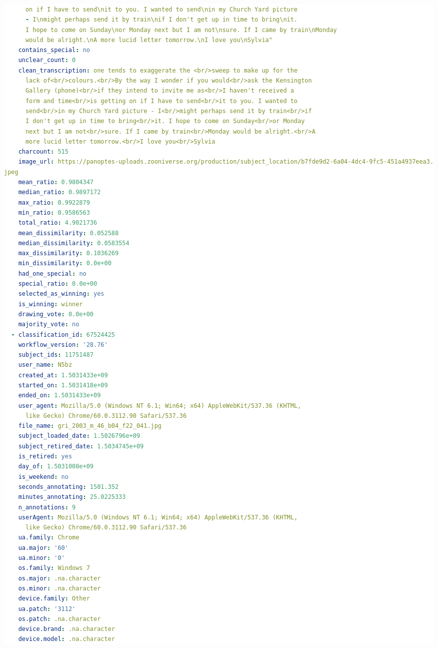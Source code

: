 ```yaml
      on if I have to send\nit to you. I wanted to send\nin my Church Yard picture
      - I\nmight perhaps send it by train\nif I don't get up in time to bring\nit.
      I hope to come on Sunday\nor Monday next but I am not\nsure. If I came by train\nMonday
      would be alright.\nA more lucid letter tomorrow.\nI love you\nSylvia"
    contains_special: no
    unclear_count: 0
    clean_transcription: one tends to exaggerate the <br/>sweep to make up for the
      lack of<br/>colours.<br/>By the way I wonder if you would<br/>ask the Kensington
      Gallery (phone)<br/>if they intend to invite me as<br/>I haven't received a
      form and time<br/>is getting on if I have to send<br/>it to you. I wanted to
      send<br/>in my Church Yard picture - I<br/>might perhaps send it by train<br/>if
      I don't get up in time to bring<br/>it. I hope to come on Sunday<br/>or Monday
      next but I am not<br/>sure. If I came by train<br/>Monday would be alright.<br/>A
      more lucid letter tomorrow.<br/>I love you<br/>Sylvia
    charcount: 515
    image_url: https://panoptes-uploads.zooniverse.org/production/subject_location/b7fde9d2-6a04-4dc4-9fc5-451a4937eea3.jpeg
    mean_ratio: 0.9804347
    median_ratio: 0.9897172
    max_ratio: 0.9922879
    min_ratio: 0.9586563
    total_ratio: 4.9021736
    mean_dissimilarity: 0.052588
    median_dissimilarity: 0.0583554
    max_dissimilarity: 0.1036269
    min_dissimilarity: 0.0e+00
    had_one_special: no
    special_ratio: 0.0e+00
    selected_as_winning: yes
    is_winning: winner
    drawing_vote: 0.0e+00
    majority_vote: no
  - classification_id: 67524425
    workflow_version: '28.76'
    subject_ids: 11751487
    user_name: N5bz
    created_at: 1.5031433e+09
    started_on: 1.5031418e+09
    ended_on: 1.5031433e+09
    user_agent: Mozilla/5.0 (Windows NT 6.1; Win64; x64) AppleWebKit/537.36 (KHTML,
      like Gecko) Chrome/60.0.3112.90 Safari/537.36
    file_name: gri_2003_m_46_b04_f22_041.jpg
    subject_loaded_date: 1.5026796e+09
    subject_retired_date: 1.5034745e+09
    is_retired: yes
    day_of: 1.5031008e+09
    is_weekend: no
    seconds_annotating: 1501.352
    minutes_annotating: 25.0225333
    n_annotations: 9
    userAgent: Mozilla/5.0 (Windows NT 6.1; Win64; x64) AppleWebKit/537.36 (KHTML,
      like Gecko) Chrome/60.0.3112.90 Safari/537.36
    ua.family: Chrome
    ua.major: '60'
    ua.minor: '0'
    os.family: Windows 7
    os.major: .na.character
    os.minor: .na.character
    device.family: Other
    ua.patch: '3112'
    os.patch: .na.character
    device.brand: .na.character
    device.model: .na.character
```